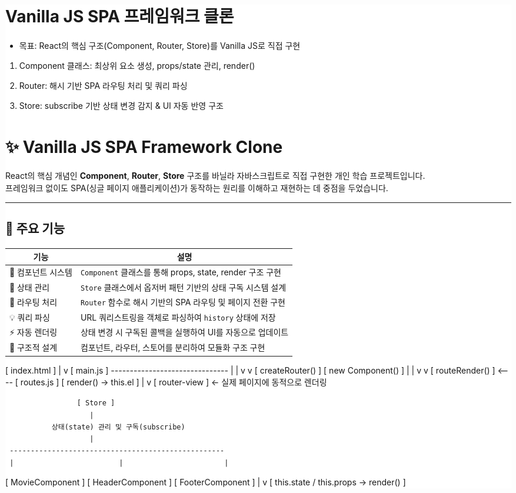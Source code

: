 # Vanilla JS SPA 프레임워크 클론

- 목표: React의 핵심 구조(Component, Router, Store)를 Vanilla JS로 직접 구현

1.  Component 클래스: 최상위 요소 생성, props/state 관리, render()

2.  Router: 해시 기반 SPA 라우팅 처리 및 쿼리 파싱

3.  Store: subscribe 기반 상태 변경 감지 & UI 자동 반영 구조

# ✨ Vanilla JS SPA Framework Clone

React의 핵심 개념인 **Component**, **Router**, **Store** 구조를 바닐라 자바스크립트로 직접 구현한 개인 학습 프로젝트입니다.  
프레임워크 없이도 SPA(싱글 페이지 애플리케이션)가 동작하는 원리를 이해하고 재현하는 데 중점을 두었습니다.

---

## 📌 주요 기능

| 기능               | 설명                                                        |
| ------------------ | ----------------------------------------------------------- |
| 🧩 컴포넌트 시스템 | `Component` 클래스를 통해 props, state, render 구조 구현    |
| 🔄 상태 관리       | `Store` 클래스에서 옵저버 패턴 기반의 상태 구독 시스템 설계 |
| 🔀 라우팅 처리     | `Router` 함수로 해시 기반의 SPA 라우팅 및 페이지 전환 구현  |
| 💡 쿼리 파싱       | URL 쿼리스트링을 객체로 파싱하여 `history` 상태에 저장      |
| ⚡ 자동 렌더링     | 상태 변경 시 구독된 콜백을 실행하여 UI를 자동으로 업데이트  |
| 🧼 구조적 설계     | 컴포넌트, 라우터, 스토어를 분리하여 모듈화 구조 구현        |


[ index.html ]
     |
     v
[ main.js ] -------------------------------
     |                                      |
     v                                      v
[ createRouter() ]                      [ new Component() ]
     |                                      |
     v                                      v
[ routeRender() ] <---- [ routes.js ]   [ render() → this.el ]
     |
     v
[ router-view ] ← 실제 페이지에 동적으로 렌더링

                     [ Store ]
                        |
               상태(state) 관리 및 구독(subscribe)
                        |
     ---------------------------------------------------
     |                         |                        |
[ MovieComponent ]    [ HeaderComponent ]     [ FooterComponent ]
     |
     v
[ this.state / this.props → render() ]
